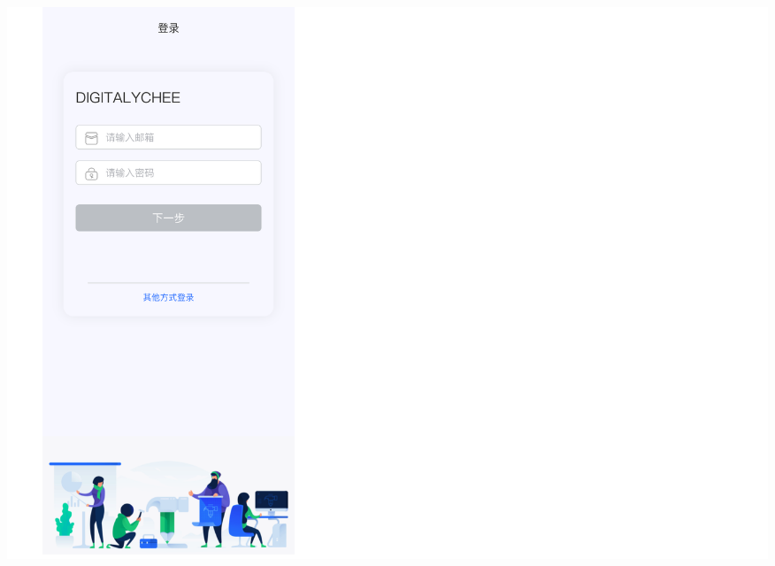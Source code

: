<img src="https://github.com/varandrew/react-vite-login/blob/master/screenshots/iphone_login.png" width="365" height="619"/>